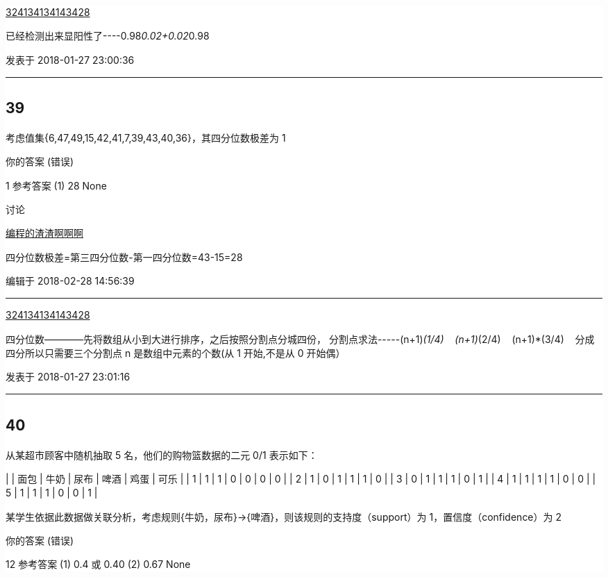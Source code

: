 [324134134143428](https://www.nowcoder.com/profile/9990867)

已经检测出来显阳性了----0.98*0.02+0.02*0.98

发表于 2018-01-27 23:00:36

* * *

## 39

考虑值集{6,47,49,15,42,41,7,39,43,40,36}，其四分位数极差为 1

你的答案 (错误)

1 参考答案 (1) 28
None

讨论

[编程的渣渣啊啊啊](https://www.nowcoder.com/profile/8501721)

四分位数极差=第三四分位数-第一四分位数=43-15=28

编辑于 2018-02-28 14:56:39

* * *

[324134134143428](https://www.nowcoder.com/profile/9990867)

四分位数————先将数组从小到大进行排序，之后按照分割点分城四份，
分割点求法-----(n+1)*(1/4)    (n+1)*(2/4)    (n+1)*(3/4)    分成四分所以只需要三个分割点
n 是数组中元素的个数(从 1 开始,不是从 0 开始偶）

发表于 2018-01-27 23:01:16

* * *

## 40

从某超市顾客中随机抽取 5 名，他们的购物篮数据的二元 0/1 表示如下：

|  | 面包 | 牛奶 | 尿布 | 啤酒 | 鸡蛋 | 可乐 |
| 1 | 1 | 1 | 0 | 0 | 0 | 0 |
| 2 | 1 | 0 | 1 | 1 | 1 | 0 |
| 3 | 0 | 1 | 1 | 1 | 0 | 1 |
| 4 | 1 | 1 | 1 | 1 | 0 | 0 |
| 5 | 1 | 1 | 1 | 0 | 0 | 1 |

某学生依据此数据做关联分析，考虑规则{牛奶，尿布}->{啤酒}，则该规则的支持度（support）为 1，置信度（confidence）为 2

你的答案 (错误)

12 参考答案 (1) 0.4 或 0.40
(2) 0.67
None

